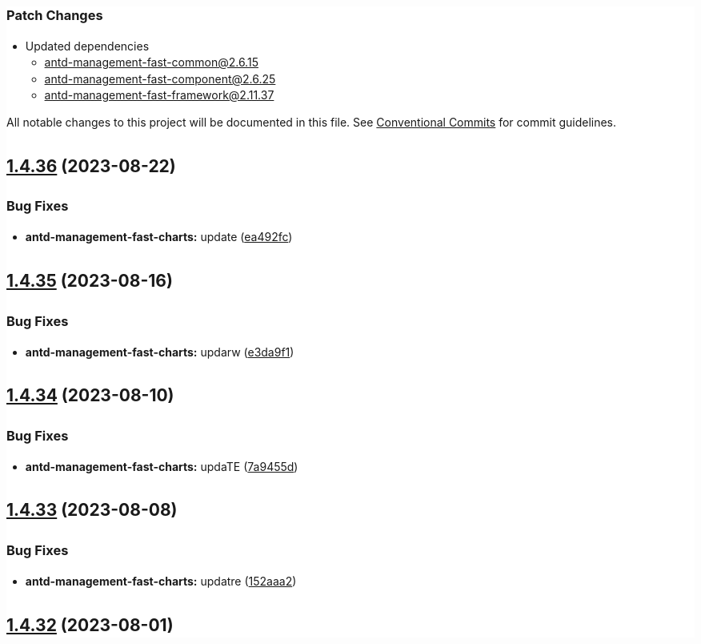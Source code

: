 ### Patch Changes

- Updated dependencies
  - antd-management-fast-common@2.6.15
  - antd-management-fast-component@2.6.25
  - antd-management-fast-framework@2.11.37

All notable changes to this project will be documented in this file. See [Conventional Commits](https://conventionalcommits.org) for commit guidelines.

## [1.4.36](https://github.com/kityandhero/antd-management-fast-framework/compare/example-remote@1.4.35...example-remote@1.4.36) (2023-08-22)

### Bug Fixes

- **antd-management-fast-charts:** update ([ea492fc](https://github.com/kityandhero/antd-management-fast-framework/commit/ea492fcc7abca720d0323262e9935ce75a878f86))

## [1.4.35](https://github.com/kityandhero/antd-management-fast-framework/compare/example-remote@1.4.34...example-remote@1.4.35) (2023-08-16)

### Bug Fixes

- **antd-management-fast-charts:** updarw ([e3da9f1](https://github.com/kityandhero/antd-management-fast-framework/commit/e3da9f12717c01e5f09afaa4e16c4883fe8a8d2d))

## [1.4.34](https://github.com/kityandhero/antd-management-fast-framework/compare/example-remote@1.4.33...example-remote@1.4.34) (2023-08-10)

### Bug Fixes

- **antd-management-fast-charts:** updaTE ([7a9455d](https://github.com/kityandhero/antd-management-fast-framework/commit/7a9455d93bda16344c2d7f01965a1d121729773e))

## [1.4.33](https://github.com/kityandhero/antd-management-fast-framework/compare/example-remote@1.4.32...example-remote@1.4.33) (2023-08-08)

### Bug Fixes

- **antd-management-fast-charts:** updatre ([152aaa2](https://github.com/kityandhero/antd-management-fast-framework/commit/152aaa29b1e42d41a8f25533aac3d3deba02459b))

## [1.4.32](https://github.com/kityandhero/antd-management-fast-framework/compare/example-remote@1.4.31...example-remote@1.4.32) (2023-08-01)
